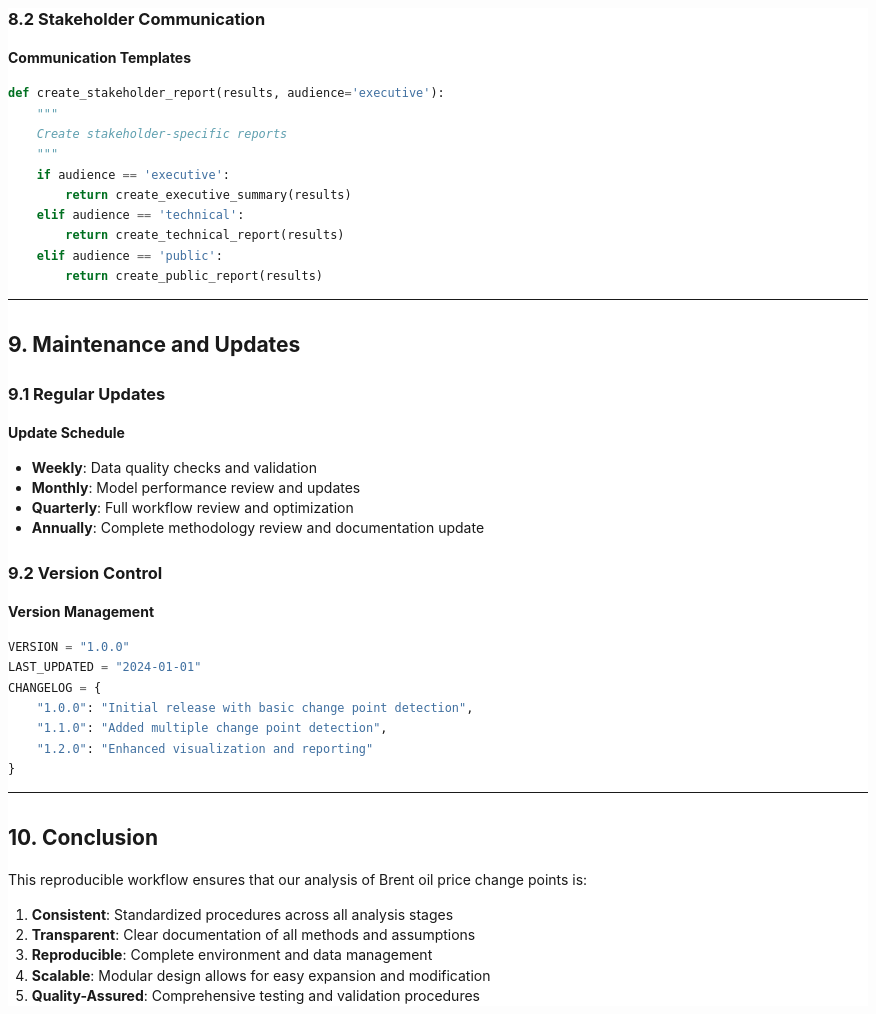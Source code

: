 ### 8.2 Stakeholder Communication

**Communication Templates**
```python
def create_stakeholder_report(results, audience='executive'):
    """
    Create stakeholder-specific reports
    """
    if audience == 'executive':
        return create_executive_summary(results)
    elif audience == 'technical':
        return create_technical_report(results)
    elif audience == 'public':
        return create_public_report(results)
```

---

## 9. Maintenance and Updates

### 9.1 Regular Updates

**Update Schedule**
- **Weekly**: Data quality checks and validation
- **Monthly**: Model performance review and updates
- **Quarterly**: Full workflow review and optimization
- **Annually**: Complete methodology review and documentation update

### 9.2 Version Control

**Version Management**
```python
VERSION = "1.0.0"
LAST_UPDATED = "2024-01-01"
CHANGELOG = {
    "1.0.0": "Initial release with basic change point detection",
    "1.1.0": "Added multiple change point detection",
    "1.2.0": "Enhanced visualization and reporting"
}
```

---

## 10. Conclusion

This reproducible workflow ensures that our analysis of Brent oil price change points is:

1. **Consistent**: Standardized procedures across all analysis stages
2. **Transparent**: Clear documentation of all methods and assumptions
3. **Reproducible**: Complete environment and data management
4. **Scalable**: Modular design allows for easy expansion and modification
5. **Quality-Assured**: Comprehensive testing and validation procedures
